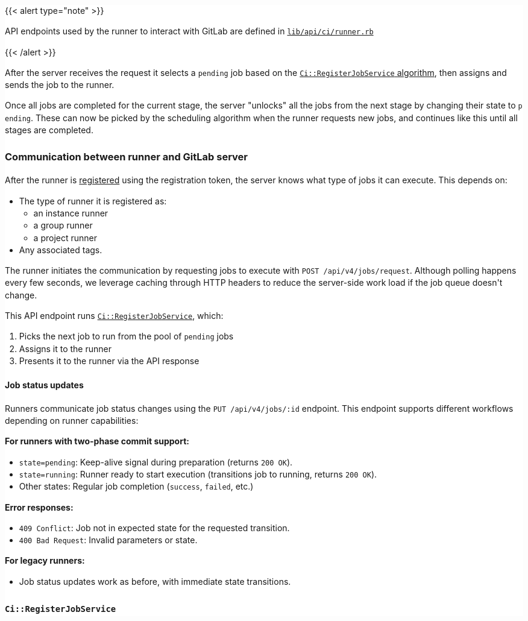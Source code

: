 {{< alert type="note" >}}

API endpoints used by the runner to interact with GitLab are defined in [`lib/api/ci/runner.rb`](https://gitlab.com/gitlab-org/gitlab/-/blob/master/lib/api/ci/runner.rb)

{{< /alert >}}

After the server receives the request it selects a `pending` job based on the [`Ci::RegisterJobService` algorithm](#ciregisterjobservice), then assigns and sends the job to the runner.

Once all jobs are completed for the current stage, the server "unlocks" all the jobs from the next stage by changing their state to `pending`. These can now be picked by the scheduling algorithm when the runner requests new jobs, and continues like this until all stages are completed.

### Communication between runner and GitLab server

After the runner is [registered](https://docs.gitlab.com/runner/register/) using the registration token, the server knows what type of jobs it can execute. This depends on:

- The type of runner it is registered as:
  - an instance runner
  - a group runner
  - a project runner
- Any associated tags.

The runner initiates the communication by requesting jobs to execute with `POST /api/v4/jobs/request`. Although polling happens every few seconds, we leverage caching through HTTP headers to reduce the server-side work load if the job queue doesn't change.

This API endpoint runs [`Ci::RegisterJobService`](https://gitlab.com/gitlab-org/gitlab/-/blob/master/app/services/ci/register_job_service.rb), which:

1. Picks the next job to run from the pool of `pending` jobs
1. Assigns it to the runner
1. Presents it to the runner via the API response

#### Job status updates

Runners communicate job status changes using the `PUT /api/v4/jobs/:id` endpoint. This endpoint supports different
workflows depending on runner capabilities:

**For runners with two-phase commit support:**

- `state=pending`: Keep-alive signal during preparation (returns `200 OK`).
- `state=running`: Runner ready to start execution (transitions job to running, returns `200 OK`).
- Other states: Regular job completion (`success`, `failed`, etc.)

**Error responses:**

- `409 Conflict`: Job not in expected state for the requested transition.
- `400 Bad Request`: Invalid parameters or state.

**For legacy runners:**

- Job status updates work as before, with immediate state transitions.

### `Ci::RegisterJobService`
